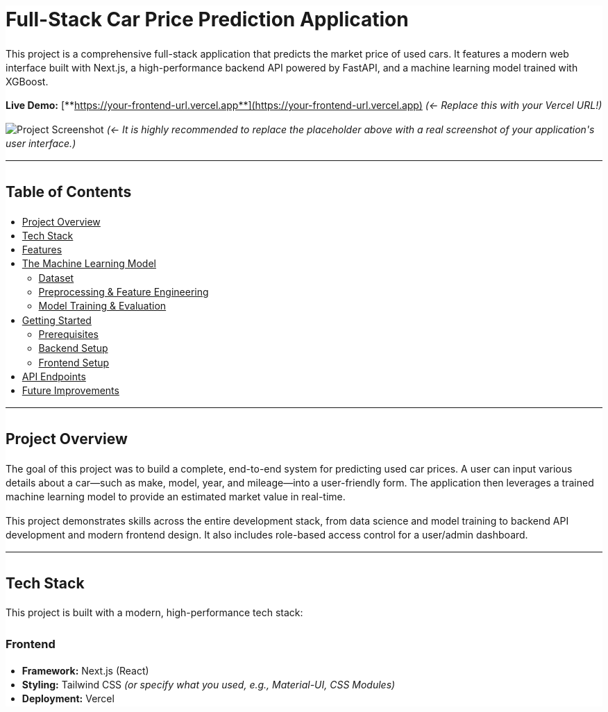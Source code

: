 # Full-Stack Car Price Prediction Application

This project is a comprehensive full-stack application that predicts the market price of used cars. It features a modern web interface built with Next.js, a high-performance backend API powered by FastAPI, and a machine learning model trained with XGBoost.

**Live Demo:** [**https://your-frontend-url.vercel.app**](https://your-frontend-url.vercel.app) *(<- Replace this with your Vercel URL!)*

![Project Screenshot](https://via.placeholder.com/800x450.png?text=Add+a+Screenshot+of+Your+App+Here)
*(<- It is highly recommended to replace the placeholder above with a real screenshot of your application's user interface.)*

---

## Table of Contents

- [Project Overview](#project-overview)
- [Tech Stack](#tech-stack)
- [Features](#features)
- [The Machine Learning Model](#the-machine-learning-model)
  - [Dataset](#dataset)
  - [Preprocessing & Feature Engineering](#preprocessing--feature-engineering)
  - [Model Training & Evaluation](#model-training--evaluation)
- [Getting Started](#getting-started)
  - [Prerequisites](#prerequisites)
  - [Backend Setup](#backend-setup)
  - [Frontend Setup](#frontend-setup)
- [API Endpoints](#api-endpoints)
- [Future Improvements](#future-improvements)

---

## Project Overview

The goal of this project was to build a complete, end-to-end system for predicting used car prices. A user can input various details about a car—such as make, model, year, and mileage—into a user-friendly form. The application then leverages a trained machine learning model to provide an estimated market value in real-time.

This project demonstrates skills across the entire development stack, from data science and model training to backend API development and modern frontend design. It also includes role-based access control for a user/admin dashboard.

---

## Tech Stack

This project is built with a modern, high-performance tech stack:

### Frontend
- **Framework:** Next.js (React)
- **Styling:** Tailwind CSS *(or specify what you used, e.g., Material-UI, CSS Modules)*
- **Deployment:** Vercel
